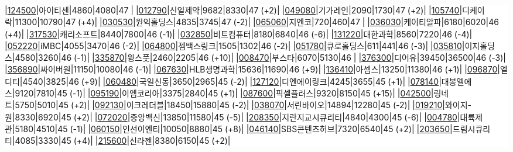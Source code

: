 |[124500](https://finance.daum.net/quotes/A124500)|아이티센|4860|4080|47 |
|[012790](https://finance.daum.net/quotes/A012790)|신일제약|9682|8330|47 (+2)|
|[049080](https://finance.daum.net/quotes/A049080)|기가레인|2090|1730|47 (+2)|
|[105740](https://finance.daum.net/quotes/A105740)|디케이락|11300|10790|47 (+4)|
|[030530](https://finance.daum.net/quotes/A030530)|원익홀딩스|4835|3745|47 (-2)|
|[065060](https://finance.daum.net/quotes/A065060)|지엔코|720|460|47 |
|[036030](https://finance.daum.net/quotes/A036030)|케이티알파|6180|6020|46 (+4)|
|[317530](https://finance.daum.net/quotes/A317530)|캐리소프트|8440|7800|46 (-1)|
|[032850](https://finance.daum.net/quotes/A032850)|비트컴퓨터|8180|6840|46 (-6)|
|[131220](https://finance.daum.net/quotes/A131220)|대한과학|8560|7220|46 (-4)|
|[052220](https://finance.daum.net/quotes/A052220)|iMBC|4055|3470|46 (-2)|
|[064800](https://finance.daum.net/quotes/A064800)|젬백스링크|1505|1302|46 (-2)|
|[051780](https://finance.daum.net/quotes/A051780)|큐로홀딩스|611|441|46 (-3)|
|[035810](https://finance.daum.net/quotes/A035810)|이지홀딩스|4580|3260|46 (-1)|
|[335870](https://finance.daum.net/quotes/A335870)|윙스풋|2460|2205|46 (+10)|
|[008470](https://finance.daum.net/quotes/A008470)|부스타|6070|5130|46 |
|[376300](https://finance.daum.net/quotes/A376300)|디어유|39450|36500|46 (-3)|
|[356890](https://finance.daum.net/quotes/A356890)|싸이버원|11150|10080|46 (-1)|
|[067630](https://finance.daum.net/quotes/A067630)|HLB생명과학|15636|11690|46 (+9)|
|[136410](https://finance.daum.net/quotes/A136410)|아셈스|13250|11380|46 (+1)|
|[096870](https://finance.daum.net/quotes/A096870)|엘디티|4540|3825|46 (+9)|
|[060480](https://finance.daum.net/quotes/A060480)|국일신동|3650|2965|45 (-2)|
|[127120](https://finance.daum.net/quotes/A127120)|디엔에이링크|4245|3655|45 (+1)|
|[078140](https://finance.daum.net/quotes/A078140)|대봉엘에스|9120|7810|45 (-1)|
|[095190](https://finance.daum.net/quotes/A095190)|이엠코리아|3375|2840|45 (+1)|
|[087600](https://finance.daum.net/quotes/A087600)|픽셀플러스|9320|8150|45 (+15)|
|[042500](https://finance.daum.net/quotes/A042500)|링네트|5750|5010|45 (+2)|
|[092130](https://finance.daum.net/quotes/A092130)|이크레더블|18450|15880|45 (-2)|
|[038070](https://finance.daum.net/quotes/A038070)|서린바이오|14894|12280|45 (-2)|
|[019210](https://finance.daum.net/quotes/A019210)|와이지-원|8330|6920|45 (+2)|
|[072020](https://finance.daum.net/quotes/A072020)|중앙백신|13850|11580|45 (-5)|
|[208350](https://finance.daum.net/quotes/A208350)|지란지교시큐리티|4840|4300|45 (-6)|
|[004780](https://finance.daum.net/quotes/A004780)|대륙제관|5180|4510|45 (-1)|
|[060150](https://finance.daum.net/quotes/A060150)|인선이엔티|10050|8880|45 (+8)|
|[046140](https://finance.daum.net/quotes/A046140)|SBS콘텐츠허브|7320|6540|45 (+2)|
|[203650](https://finance.daum.net/quotes/A203650)|드림시큐리티|4085|3330|45 (+4)|
|[215600](https://finance.daum.net/quotes/A215600)|신라젠|8380|6150|45 (+2)|